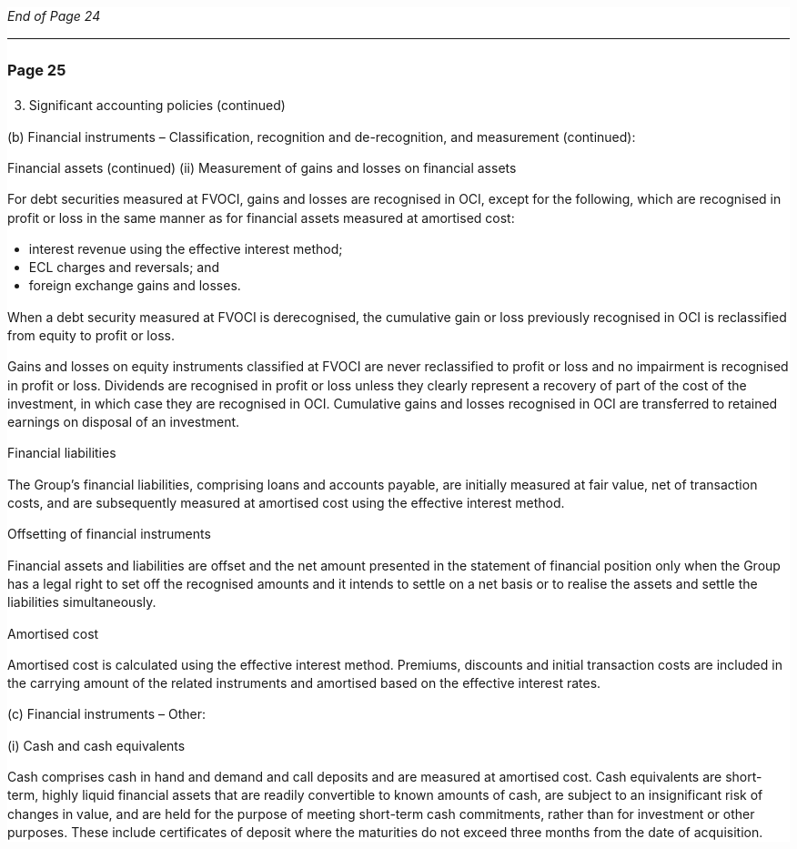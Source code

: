 *End of Page 24*

---

### Page 25

3. Significant accounting policies (continued)

(b) Financial instruments – Classification, recognition and de-recognition, and measurement (continued):

Financial assets (continued)
(ii) Measurement of gains and losses on financial assets

For debt securities measured at FVOCI, gains and losses are recognised in OCI, except for the following, which are recognised in profit or loss in the same manner as for financial assets measured at amortised cost:
- interest revenue using the effective interest method;
- ECL charges and reversals; and
- foreign exchange gains and losses.

When a debt security measured at FVOCI is derecognised, the cumulative gain or loss previously recognised in OCI is reclassified from equity to profit or loss.

Gains and losses on equity instruments classified at FVOCI are never reclassified to profit or loss and no impairment is recognised in profit or loss. Dividends are recognised in profit or loss unless they clearly represent a recovery of part of the cost of the investment, in which case they are recognised in OCI. Cumulative gains and losses recognised in OCI are transferred to retained earnings on disposal of an investment.

Financial liabilities

The Group’s financial liabilities, comprising loans and accounts payable, are initially measured at fair value, net of transaction costs, and are subsequently measured at amortised cost using the effective interest method.

Offsetting of financial instruments

Financial assets and liabilities are offset and the net amount presented in the statement of financial position only when the Group has a legal right to set off the recognised amounts and it intends to settle on a net basis or to realise the assets and settle the liabilities simultaneously.

Amortised cost

Amortised cost is calculated using the effective interest method. Premiums, discounts and initial transaction costs are included in the carrying amount of the related instruments and amortised based on the effective interest rates.

(c) Financial instruments – Other:

(i) Cash and cash equivalents

Cash comprises cash in hand and demand and call deposits and are measured at amortised cost. Cash equivalents are short-term, highly liquid financial assets that are readily convertible to known amounts of cash, are subject to an insignificant risk of changes in value, and are held for the purpose of meeting short-term cash commitments, rather than for investment or other purposes. These include certificates of deposit where the maturities do not exceed three months from the date of acquisition.
